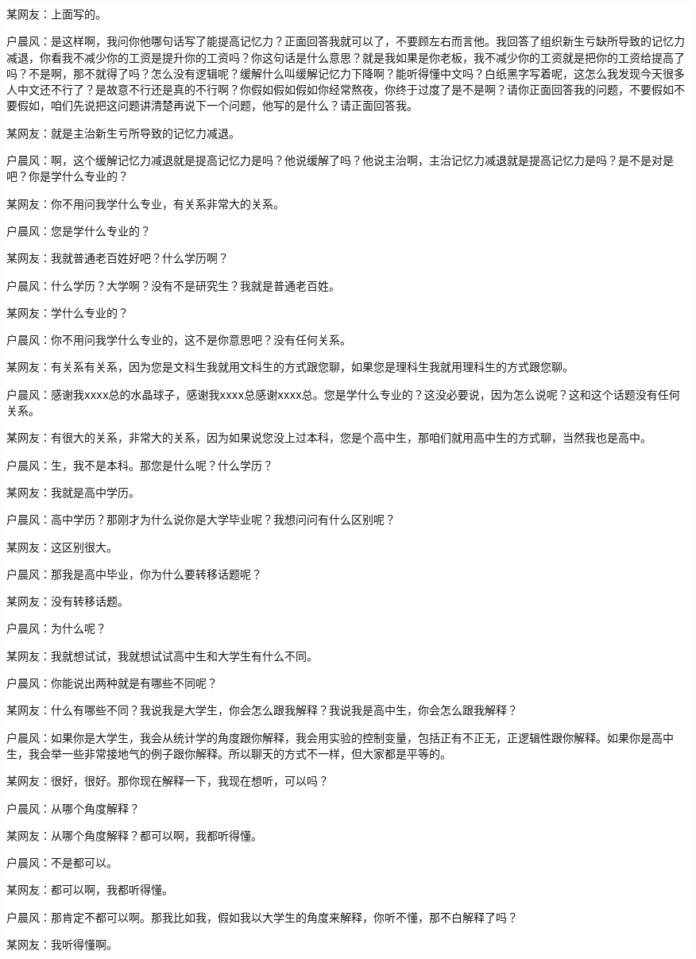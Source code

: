 某网友：上面写的。

户晨风：是这样啊，我问你他哪句话写了能提高记忆力？正面回答我就可以了，不要顾左右而言他。我回答了组织新生亏缺所导致的记忆力减退，你看我不减少你的工资是提升你的工资吗？你这句话是什么意思？就是我如果是你老板，我不减少你的工资就是把你的工资给提高了吗？不是啊，那不就得了吗？怎么没有逻辑呢？缓解什么叫缓解记忆力下降啊？能听得懂中文吗？白纸黑字写着呢，这怎么我发现今天很多人中文还不行了？是故意不行还是真的不行啊？你假如假如假如你经常熬夜，你终于过度了是不是啊？请你正面回答我的问题，不要假如不要假如，咱们先说把这问题讲清楚再说下一个问题，他写的是什么？请正面回答我。

某网友：就是主治新生亏所导致的记忆力减退。

户晨风：啊，这个缓解记忆力减退就是提高记忆力是吗？他说缓解了吗？他说主治啊，主治记忆力减退就是提高记忆力是吗？是不是对是吧？你是学什么专业的？

某网友：你不用问我学什么专业，有关系非常大的关系。

户晨风：您是学什么专业的？

某网友：我就普通老百姓好吧？什么学历啊？

户晨风：什么学历？大学啊？没有不是研究生？我就是普通老百姓。

某网友：学什么专业的？

户晨风：你不用问我学什么专业的，这不是你意思吧？没有任何关系。

某网友：有关系有关系，因为您是文科生我就用文科生的方式跟您聊，如果您是理科生我就用理科生的方式跟您聊。

户晨风：感谢我xxxx总的水晶球子，感谢我xxxx总感谢xxxx总。您是学什么专业的？这没必要说，因为怎么说呢？这和这个话题没有任何关系。

某网友：有很大的关系，非常大的关系，因为如果说您没上过本科，您是个高中生，那咱们就用高中生的方式聊，当然我也是高中。

户晨风：生，我不是本科。那您是什么呢？什么学历？

某网友：我就是高中学历。

户晨风：高中学历？那刚才为什么说你是大学毕业呢？我想问问有什么区别呢？

某网友：这区别很大。

户晨风：那我是高中毕业，你为什么要转移话题呢？

某网友：没有转移话题。

户晨风：为什么呢？

某网友：我就想试试，我就想试试高中生和大学生有什么不同。

户晨风：你能说出两种就是有哪些不同呢？

某网友：什么有哪些不同？我说我是大学生，你会怎么跟我解释？我说我是高中生，你会怎么跟我解释？

户晨风：如果你是大学生，我会从统计学的角度跟你解释，我会用实验的控制变量，包括正有不正无，正逻辑性跟你解释。如果你是高中生，我会举一些非常接地气的例子跟你解释。所以聊天的方式不一样，但大家都是平等的。

某网友：很好，很好。那你现在解释一下，我现在想听，可以吗？

户晨风：从哪个角度解释？

某网友：从哪个角度解释？都可以啊，我都听得懂。

户晨风：不是都可以。

某网友：都可以啊，我都听得懂。

户晨风：那肯定不都可以啊。那我比如我，假如我以大学生的角度来解释，你听不懂，那不白解释了吗？

某网友：我听得懂啊。
